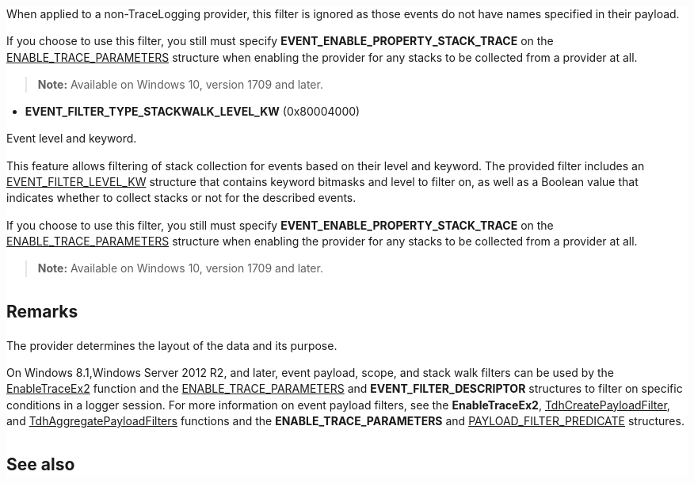  When applied to a non-TraceLogging provider, this filter is ignored as those
events do not have names specified in their payload.

 If you choose to use this filter, you still must specify
  **EVENT_ENABLE_PROPERTY_STACK_TRACE** on the
[ENABLE_TRACE_PARAMETERS](https://learn.microsoft.com/windows/desktop/ETW/enable-trace-parameters)
structure when enabling the provider for any stacks to be collected from a
provider at all.

 > **Note:** Available on Windows 10, version 1709 and later.

- **EVENT_FILTER_TYPE_STACKWALK_LEVEL_KW** (0x80004000)

 Event level and keyword.

 This feature allows filtering of stack collection for events based on their
level and keyword. The provided filter includes an
[EVENT_FILTER_LEVEL_KW](https://learn.microsoft.com/windows/desktop/api/evntprov/ns-evntprov-event_filter_level_kw)
structure that contains keyword bitmasks and level to filter on, as well as a
Boolean value that indicates whether to collect stacks or not for the
described events.

 If you choose to use this filter, you still must specify
  **EVENT_ENABLE_PROPERTY_STACK_TRACE** on the
[ENABLE_TRACE_PARAMETERS](https://learn.microsoft.com/windows/desktop/ETW/enable-trace-parameters)
structure when enabling the provider for any stacks to be collected from a
provider at all.

 > **Note:** Available on Windows 10, version 1709 and later.

## Remarks

The provider determines the layout of the data and its purpose.

On Windows 8.1,Windows Server 2012 R2, and later, event payload, scope, and
stack walk filters can be used by the
[EnableTraceEx2](https://learn.microsoft.com/windows/desktop/ETW/enabletraceex2) function and the
[ENABLE_TRACE_PARAMETERS](https://learn.microsoft.com/windows/desktop/ETW/enable-trace-parameters) and
**EVENT_FILTER_DESCRIPTOR** structures to filter on specific conditions in a
logger session. For more information on event payload filters, see the
**EnableTraceEx2**,
[TdhCreatePayloadFilter](https://learn.microsoft.com/windows/desktop/api/tdh/nf-tdh-tdhcreatepayloadfilter),
and
[TdhAggregatePayloadFilters](https://learn.microsoft.com/windows/desktop/api/tdh/nf-tdh-tdhaggregatepayloadfilters)
functions and the **ENABLE_TRACE_PARAMETERS** and
[PAYLOAD_FILTER_PREDICATE](https://learn.microsoft.com/windows/desktop/api/tdh/ns-tdh-payload_filter_predicate)
structures.

## See also
